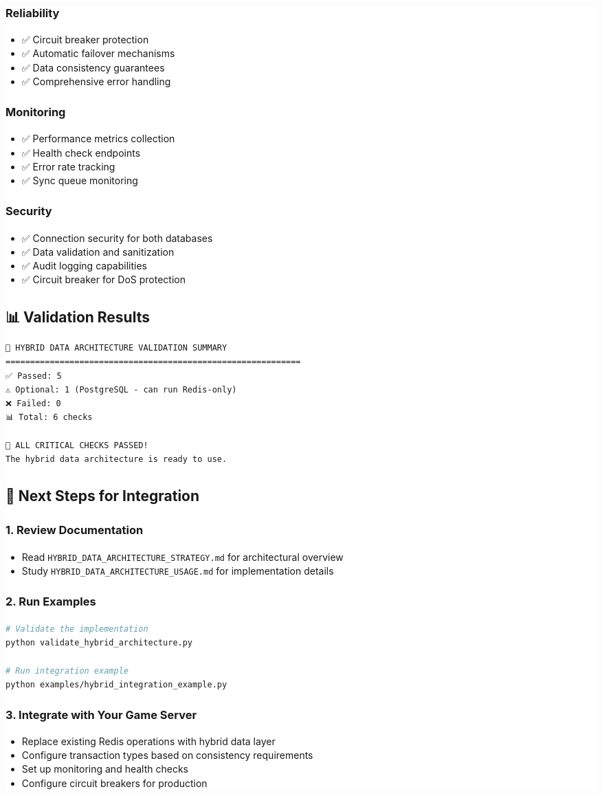 ### **Reliability**
- ✅ Circuit breaker protection
- ✅ Automatic failover mechanisms
- ✅ Data consistency guarantees
- ✅ Comprehensive error handling

### **Monitoring**
- ✅ Performance metrics collection
- ✅ Health check endpoints
- ✅ Error rate tracking
- ✅ Sync queue monitoring

### **Security**
- ✅ Connection security for both databases
- ✅ Data validation and sanitization
- ✅ Audit logging capabilities
- ✅ Circuit breaker for DoS protection

## 📊 **Validation Results**

```
🏁 HYBRID DATA ARCHITECTURE VALIDATION SUMMARY
============================================================
✅ Passed: 5
⚠️ Optional: 1 (PostgreSQL - can run Redis-only)
❌ Failed: 0
📊 Total: 6 checks

🎉 ALL CRITICAL CHECKS PASSED!
The hybrid data architecture is ready to use.
```

## 🔧 **Next Steps for Integration**

### 1. **Review Documentation**
- Read `HYBRID_DATA_ARCHITECTURE_STRATEGY.md` for architectural overview
- Study `HYBRID_DATA_ARCHITECTURE_USAGE.md` for implementation details

### 2. **Run Examples**
```bash
# Validate the implementation
python validate_hybrid_architecture.py

# Run integration example
python examples/hybrid_integration_example.py
```

### 3. **Integrate with Your Game Server**
- Replace existing Redis operations with hybrid data layer
- Configure transaction types based on consistency requirements
- Set up monitoring and health checks
- Configure circuit breakers for production
